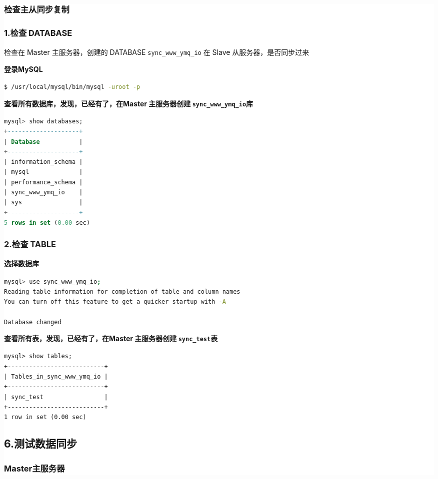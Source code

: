 ### 检查主从同步复制

### 1.检查 DATABASE

检查在 Master 主服务器，创建的 DATABASE `sync_www_ymq_io` 在 Slave 从服务器，是否同步过来

**登录MySQL**

```sh
$ /usr/local/mysql/bin/mysql -uroot -p
```

**查看所有数据库，发现，已经有了，在Master 主服务器创建 `sync_www_ymq_io`库**

```sql
mysql> show databases;
+--------------------+
| Database           |
+--------------------+
| information_schema |
| mysql              |
| performance_schema |
| sync_www_ymq_io    |
| sys                |
+--------------------+
5 rows in set (0.00 sec)
```

### 2.检查 TABLE

**选择数据库**

```sh
mysql> use sync_www_ymq_io;
Reading table information for completion of table and column names
You can turn off this feature to get a quicker startup with -A

Database changed
```

**查看所有表，发现，已经有了，在Master 主服务器创建 `sync_test`表**

```
mysql> show tables;
+---------------------------+
| Tables_in_sync_www_ymq_io |
+---------------------------+
| sync_test                 |
+---------------------------+
1 row in set (0.00 sec)
```

## 6.测试数据同步

###  Master主服务器
